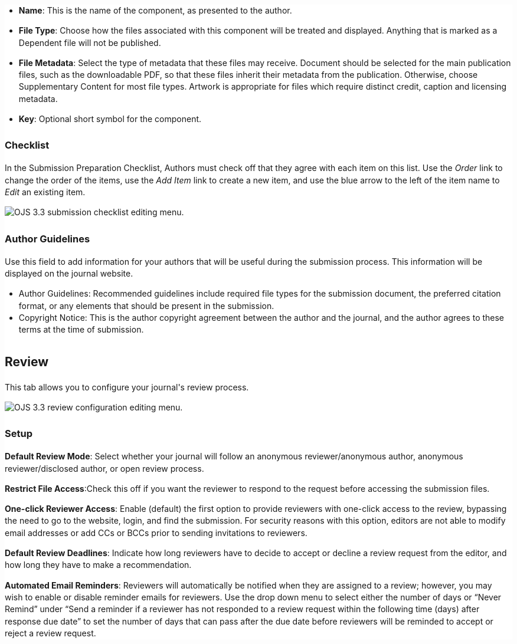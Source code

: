 - **Name**: This is the name of the component, as presented to the author.

- **File Type**: Choose how the files associated with this component will be treated and displayed. Anything that is marked as a Dependent file will not be published.

- **File Metadata**: Select the type of metadata that these files may receive. Document should be selected for the main publication files, such as the downloadable PDF, so that these files inherit their metadata from the publication. Otherwise, choose Supplementary Content for most file types. Artwork is appropriate for files which require distinct credit, caption and licensing metadata.

- **Key**: Optional short symbol for the component.

### Checklist

In the Submission Preparation Checklist, Authors must check off that they agree with each item on this list. Use the _Order_ link to change the order of the items, use the _Add Item_ link to create a new item, and use the blue arrow to the left of the item name to _Edit_ an existing item.

![OJS 3.3 submission checklist editing menu.](./assets/learning-ojs-3-settings-workflow-settings-components-edit-item-edit.png)

### Author Guidelines

Use this field to add information for your authors that will be useful during the submission process. This information will be displayed on the journal website.

- Author Guidelines: Recommended guidelines include required file types for the submission document, the preferred citation format, or any elements that should be present in the submission.
- Copyright Notice: This is the author copyright agreement between the author and the journal, and the author agrees to these terms at the time of submission.

## Review

This tab allows you to configure your journal's review process.

![OJS 3.3 review configuration editing menu.](./assets/learning-ojs3.1-jm-settings-workflow-review.png)

### Setup

**Default Review Mode**: Select whether your journal will follow an anonymous reviewer/anonymous author, anonymous reviewer/disclosed author, or open review process.

**Restrict File Access**:Check this off if you want the reviewer to respond to the request before accessing the submission files.

**One-click Reviewer Access**: Enable (default) the first option to provide reviewers with one-click access to the review, bypassing the need to go to the website, login, and find the submission. For security reasons with this option, editors are not able to modify email addresses or add CCs or BCCs prior to sending invitations to reviewers.

**Default Review Deadlines**: Indicate how long reviewers have to decide to accept or decline a review request from the editor, and how long they have to make a recommendation.

**Automated Email Reminders**: Reviewers will automatically be notified when they are assigned to a review; however, you may wish to enable or disable reminder emails for reviewers. Use the drop down menu to select either the number of days or “Never Remind” under “Send a reminder if a reviewer has not responded to a review request within the following time (days) after response due date” to set the number of days that can pass after the due date before reviewers will be reminded to accept or reject a review request.
